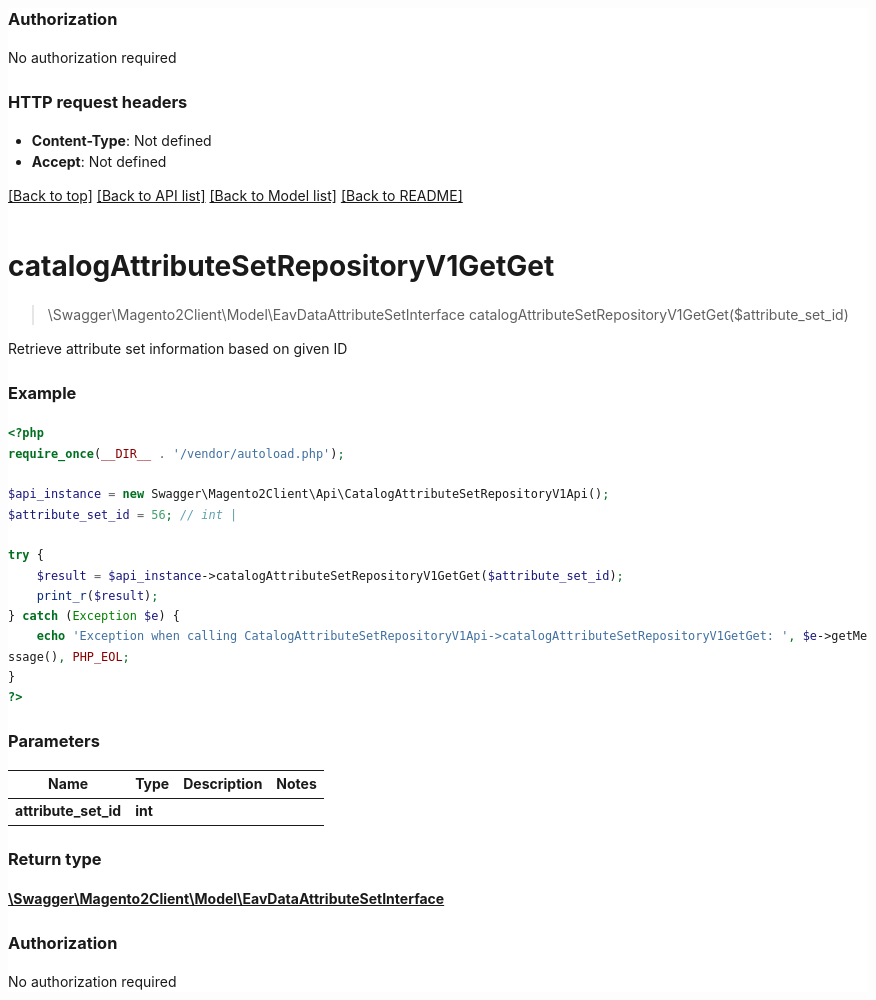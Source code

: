 ### Authorization

No authorization required

### HTTP request headers

 - **Content-Type**: Not defined
 - **Accept**: Not defined

[[Back to top]](#) [[Back to API list]](../../README.md#documentation-for-api-endpoints) [[Back to Model list]](../../README.md#documentation-for-models) [[Back to README]](../../README.md)

# **catalogAttributeSetRepositoryV1GetGet**
> \Swagger\Magento2Client\Model\EavDataAttributeSetInterface catalogAttributeSetRepositoryV1GetGet($attribute_set_id)



Retrieve attribute set information based on given ID

### Example
```php
<?php
require_once(__DIR__ . '/vendor/autoload.php');

$api_instance = new Swagger\Magento2Client\Api\CatalogAttributeSetRepositoryV1Api();
$attribute_set_id = 56; // int | 

try {
    $result = $api_instance->catalogAttributeSetRepositoryV1GetGet($attribute_set_id);
    print_r($result);
} catch (Exception $e) {
    echo 'Exception when calling CatalogAttributeSetRepositoryV1Api->catalogAttributeSetRepositoryV1GetGet: ', $e->getMessage(), PHP_EOL;
}
?>
```

### Parameters

Name | Type | Description  | Notes
------------- | ------------- | ------------- | -------------
 **attribute_set_id** | **int**|  |

### Return type

[**\Swagger\Magento2Client\Model\EavDataAttributeSetInterface**](../Model/EavDataAttributeSetInterface.md)

### Authorization

No authorization required
